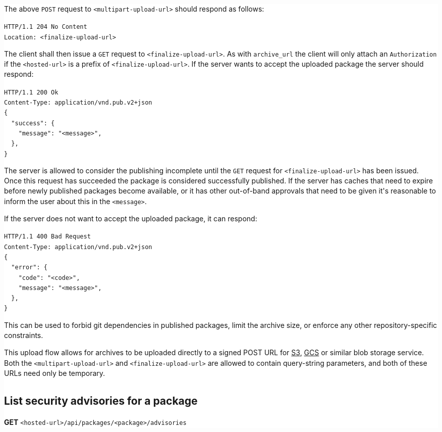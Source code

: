 The above `POST` request to `<multipart-upload-url>` should respond as follows:

```http
HTTP/1.1 204 No Content
Location: <finalize-upload-url>
```

The client shall then issue a `GET` request to `<finalize-upload-url>`. As with
`archive_url` the client will only attach an `Authorization` if the
`<hosted-url>` is a prefix of `<finalize-upload-url>`. If the server wants to
accept the uploaded package the server should respond:

```http
HTTP/1.1 200 Ok
Content-Type: application/vnd.pub.v2+json
{
  "success": {
    "message": "<message>",
  },
}
```

The server is allowed to consider the publishing incomplete until the `GET`
request for `<finalize-upload-url>` has been issued. Once this request has
succeeded the package is considered successfully published. If the server has
caches that need to expire before newly published packages become available,
or it has other out-of-band approvals that need to be given it's reasonable to
inform the user about this in the `<message>`.

If the server does not want to accept the uploaded package, it can respond:
```http
HTTP/1.1 400 Bad Request
Content-Type: application/vnd.pub.v2+json
{
  "error": {
    "code": "<code>",
    "message": "<message>",
  },
}
```

This can be used to forbid git dependencies in published packages, limit the
archive size, or enforce any other repository-specific constraints.

This upload flow allows for archives to be uploaded directly to a signed POST
URL for [S3](https://docs.aws.amazon.com/AmazonS3/latest/userguide/HTTPPOSTExamples.html),
[GCS](https://cloud.google.com/storage/docs/xml-api/post-object-forms) or
similar blob storage service. Both the
`<multipart-upload-url>` and `<finalize-upload-url>` are allowed to contain
query-string parameters, and both of these URLs need only be temporary.


## List security advisories for a package

**GET** `<hosted-url>/api/packages/<package>/advisories`
